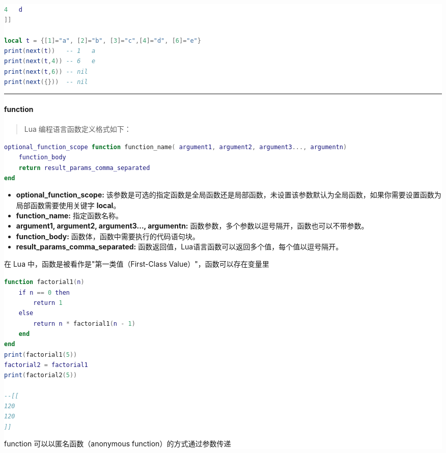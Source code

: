 ```Lua
4	d
]]

local t = {[1]="a", [2]="b", [3]="c",[4]="d", [6]="e"}
print(next(t))   -- 1   a
print(next(t,4)) -- 6	e
print(next(t,6)) -- nil
print(next({}))  -- nil
```



---

#### function

>  Lua 编程语言函数定义格式如下：

```lua
optional_function_scope function function_name( argument1, argument2, argument3..., argumentn)
    function_body
    return result_params_comma_separated
end
```

- **optional_function_scope:** 该参数是可选的指定函数是全局函数还是局部函数，未设置该参数默认为全局函数，如果你需要设置函数为局部函数需要使用关键字 **local**。
- **function_name:** 指定函数名称。
- **argument1, argument2, argument3..., argumentn:** 函数参数，多个参数以逗号隔开，函数也可以不带参数。
- **function_body:** 函数体，函数中需要执行的代码语句块。
- **result_params_comma_separated:** 函数返回值，Lua语言函数可以返回多个值，每个值以逗号隔开。





在 Lua 中，函数是被看作是"第一类值（First-Class Value）"，函数可以存在变量里
```lua
function factorial1(n)  
    if n == 0 then  
        return 1  
    else  
        return n * factorial1(n - 1)  
    end  
end  
print(factorial1(5))  
factorial2 = factorial1  
print(factorial2(5))

--[[
120
120
]]
```

function 可以以匿名函数（anonymous function）的方式通过参数传递
